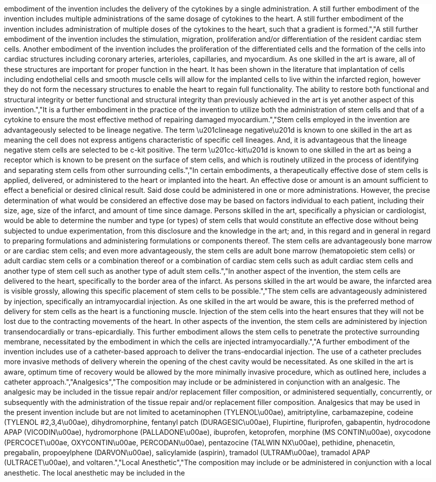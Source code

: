 embodiment of the invention includes the delivery of the cytokines by a single administration. A still further embodiment of the invention includes multiple administrations of the same dosage of cytokines to the heart. A still further embodiment of the invention includes administration of multiple doses of the cytokines to the heart, such that a gradient is formed.","A still further embodiment of the invention includes the stimulation, migration, proliferation and\/or differentiation of the resident cardiac stem cells. Another embodiment of the invention includes the proliferation of the differentiated cells and the formation of the cells into cardiac structures including coronary arteries, arterioles, capillaries, and myocardium. As one skilled in the art is aware, all of these structures are important for proper function in the heart. It has been shown in the literature that implantation of cells including endothelial cells and smooth muscle cells will allow for the implanted cells to live within the infarcted region, however they do not form the necessary structures to enable the heart to regain full functionality. The ability to restore both functional and structural integrity or better functional and structural integrity than previously achieved in the art is yet another aspect of this invention.","It is a further embodiment in the practice of the invention to utilize both the administration of stem cells and that of a cytokine to ensure the most effective method of repairing damaged myocardium.","Stem cells employed in the invention are advantageously selected to be lineage negative. The term \u201clineage negative\u201d is known to one skilled in the art as meaning the cell does not express antigens characteristic of specific cell lineages. And, it is advantageous that the lineage negative stem cells are selected to be c-kit positive. The term \u201cc-kit\u201d is known to one skilled in the art as being a receptor which is known to be present on the surface of stem cells, and which is routinely utilized in the process of identifying and separating stem cells from other surrounding cells.","In certain embodiments, a therapeutically effective dose of stem cells is applied, delivered, or administered to the heart or implanted into the heart. An effective dose or amount is an amount sufficient to effect a beneficial or desired clinical result. Said dose could be administered in one or more administrations. However, the precise determination of what would be considered an effective dose may be based on factors individual to each patient, including their size, age, size of the infarct, and amount of time since damage. Persons skilled in the art, specifically a physician or cardiologist, would be able to determine the number and type (or types) of stem cells that would constitute an effective dose without being subjected to undue experimentation, from this disclosure and the knowledge in the art; and, in this regard and in general in regard to preparing formulations and administering formulations or components thereof. The stem cells are advantageously bone marrow or are cardiac stem cells; and even more advantageously, the stem cells are adult bone marrow (hematopoietic stem cells) or adult cardiac stem cells or a combination thereof or a combination of cardiac stem cells such as adult cardiac stem cells and another type of stem cell such as another type of adult stem cells.","In another aspect of the invention, the stem cells are delivered to the heart, specifically to the border area of the infarct. As persons skilled in the art would be aware, the infarcted area is visible grossly, allowing this specific placement of stem cells to be possible.","The stem cells are advantageously administered by injection, specifically an intramyocardial injection. As one skilled in the art would be aware, this is the preferred method of delivery for stem cells as the heart is a functioning muscle. Injection of the stem cells into the heart ensures that they will not be lost due to the contracting movements of the heart. In other aspects of the invention, the stem cells are administered by injection transendocardially or trans-epicardially. This further embodiment allows the stem cells to penetrate the protective surrounding membrane, necessitated by the embodiment in which the cells are injected intramyocardially.","A further embodiment of the invention includes use of a catheter-based approach to deliver the trans-endocardial injection. The use of a catheter precludes more invasive methods of delivery wherein the opening of the chest cavity would be necessitated. As one skilled in the art is aware, optimum time of recovery would be allowed by the more minimally invasive procedure, which as outlined here, includes a catheter approach.","Analgesics","The composition may include or be administered in conjunction with an analgesic. The analgesic may be included in the tissue repair and\/or replacement filler composition, or administered sequentially, concurrently, or subsequently with the administration of the tissue repair and\/or replacement filler composition. Analgesics that may be used in the present invention include but are not limited to acetaminophen (TYLENOL\u00ae), amitriptyline, carbamazepine, codeine (TYLENOL #2,3,4\u00ae), dihydromorphine, fentanyl patch (DURAGESIC\u00ae), Flupirtine, fluriprofen, gabapentin, hydrocodone APAP (VICODIN\u00ae), hydromorphone (PALLADONE\u00ae), ibuprofen, ketoprofen, morphine (MS CONTIN\u00ae), oxycodone (PERCOCET\u00ae, OXYCONTIN\u00ae, PERCODAN\u00ae), pentazocine (TALWIN NX\u00ae), pethidine, phenacetin, pregabalin, propoeylphene (DARVON\u00ae), salicylamide (aspirin), tramadol (ULTRAM\u00ae), tramadol APAP (ULTRACET\u00ae), and voltaren.","Local Anesthetic","The composition may include or be administered in conjunction with a local anesthetic. The local anesthetic may be included in the